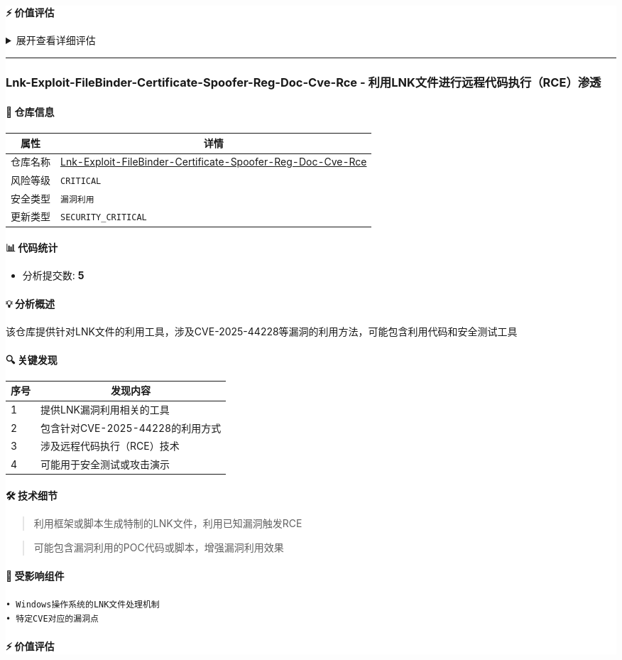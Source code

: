 #### ⚡ 价值评估

<details><summary>展开查看详细评估</summary></details>

---

### Lnk-Exploit-FileBinder-Certificate-Spoofer-Reg-Doc-Cve-Rce - 利用LNK文件进行远程代码执行（RCE）渗透

#### 📌 仓库信息

| 属性 | 详情 |
|------|------|
| 仓库名称 | [Lnk-Exploit-FileBinder-Certificate-Spoofer-Reg-Doc-Cve-Rce](https://github.com/Caztemaz/Lnk-Exploit-FileBinder-Certificate-Spoofer-Reg-Doc-Cve-Rce) |
| 风险等级 | `CRITICAL` |
| 安全类型 | `漏洞利用` |
| 更新类型 | `SECURITY_CRITICAL` |

#### 📊 代码统计

- 分析提交数: **5**

#### 💡 分析概述

该仓库提供针对LNK文件的利用工具，涉及CVE-2025-44228等漏洞的利用方法，可能包含利用代码和安全测试工具

#### 🔍 关键发现

| 序号 | 发现内容 |
|------|----------|
| 1 | 提供LNK漏洞利用相关的工具 |
| 2 | 包含针对CVE-2025-44228的利用方式 |
| 3 | 涉及远程代码执行（RCE）技术 |
| 4 | 可能用于安全测试或攻击演示 |

#### 🛠️ 技术细节

> 利用框架或脚本生成特制的LNK文件，利用已知漏洞触发RCE

> 可能包含漏洞利用的POC代码或脚本，增强漏洞利用效果


#### 🎯 受影响组件

```
• Windows操作系统的LNK文件处理机制
• 特定CVE对应的漏洞点
```

#### ⚡ 价值评估
